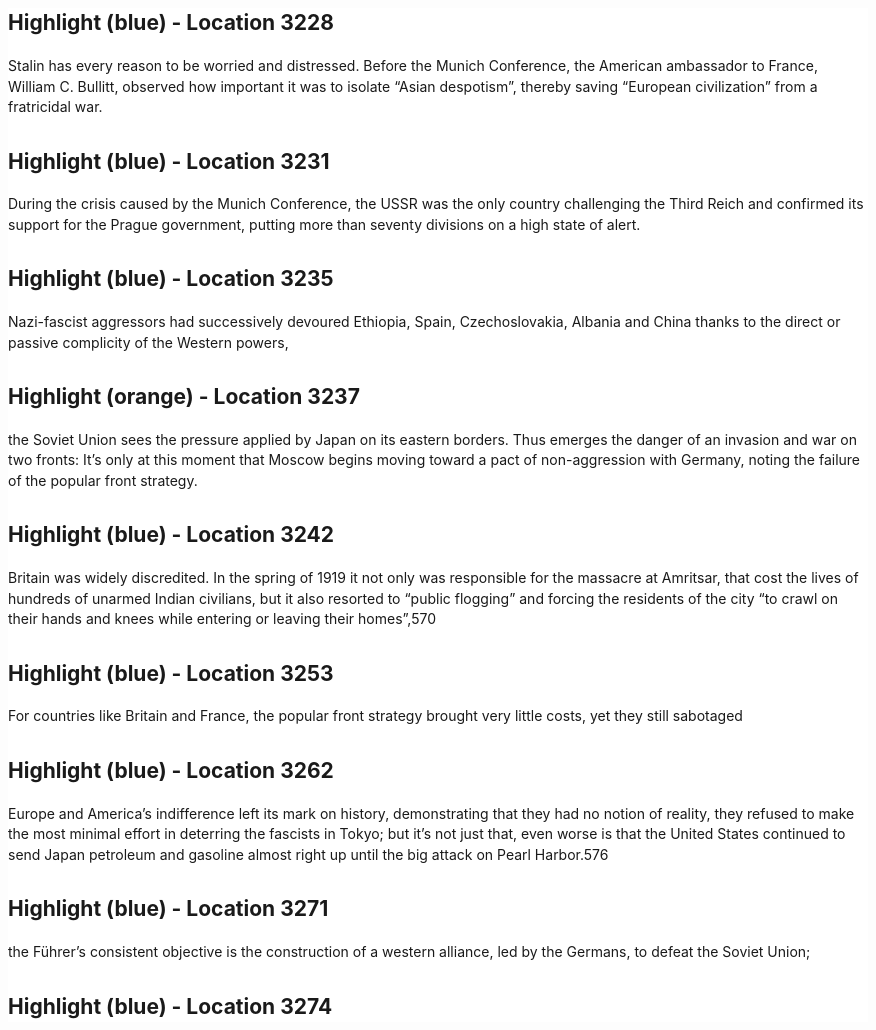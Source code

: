 ## Highlight (blue) - Location 3228

Stalin has every reason to be worried and distressed. Before the Munich Conference, the American ambassador to France, William C. Bullitt, observed how important it was to isolate “Asian despotism”, thereby saving “European civilization” from a fratricidal war.

## Highlight (blue) - Location 3231

During the crisis caused by the Munich Conference, the USSR was the only country challenging the Third Reich and confirmed its support for the Prague government, putting more than seventy divisions on a high state of alert.

## Highlight (blue) - Location 3235

Nazi-fascist aggressors had successively devoured Ethiopia, Spain, Czechoslovakia, Albania and China thanks to the direct or passive complicity of the Western powers,

## Highlight (orange) - Location 3237

the Soviet Union sees the pressure applied by Japan on its eastern borders. Thus emerges the danger of an invasion and war on two fronts: It’s only at this moment that Moscow begins moving toward a pact of non-aggression with Germany, noting the failure of the popular front strategy.

## Highlight (blue) - Location 3242

Britain was widely discredited. In the spring of 1919 it not only was responsible for the massacre at Amritsar, that cost the lives of hundreds of unarmed Indian civilians, but it also resorted to “public flogging” and forcing the residents of the city “to crawl on their hands and knees while entering or leaving their homes”,570

## Highlight (blue) - Location 3253

For countries like Britain and France, the popular front strategy brought very little costs, yet they still sabotaged

## Highlight (blue) - Location 3262

Europe and America’s indifference left its mark on history, demonstrating that they had no notion of reality, they refused to make the most minimal effort in deterring the fascists in Tokyo; but it’s not just that, even worse is that the United States continued to send Japan petroleum and gasoline almost right up until the big attack on Pearl Harbor.576

## Highlight (blue) - Location 3271

the Führer’s consistent objective is the construction of a western alliance, led by the Germans, to defeat the Soviet Union;

## Highlight (blue) - Location 3274
